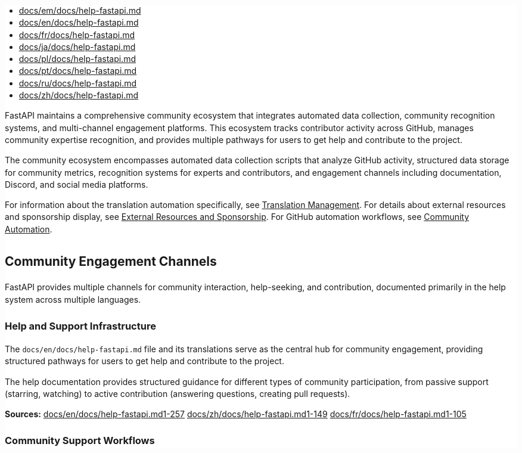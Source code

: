 - [docs/em/docs/help-fastapi.md](https://github.com/fastapi/fastapi/blob/3e2dbf91/docs/em/docs/help-fastapi.md)
- [docs/en/docs/help-fastapi.md](https://github.com/fastapi/fastapi/blob/3e2dbf91/docs/en/docs/help-fastapi.md)
- [docs/fr/docs/help-fastapi.md](https://github.com/fastapi/fastapi/blob/3e2dbf91/docs/fr/docs/help-fastapi.md)
- [docs/ja/docs/help-fastapi.md](https://github.com/fastapi/fastapi/blob/3e2dbf91/docs/ja/docs/help-fastapi.md)
- [docs/pl/docs/help-fastapi.md](https://github.com/fastapi/fastapi/blob/3e2dbf91/docs/pl/docs/help-fastapi.md)
- [docs/pt/docs/help-fastapi.md](https://github.com/fastapi/fastapi/blob/3e2dbf91/docs/pt/docs/help-fastapi.md)
- [docs/ru/docs/help-fastapi.md](https://github.com/fastapi/fastapi/blob/3e2dbf91/docs/ru/docs/help-fastapi.md)
- [docs/zh/docs/help-fastapi.md](https://github.com/fastapi/fastapi/blob/3e2dbf91/docs/zh/docs/help-fastapi.md)

FastAPI maintains a comprehensive community ecosystem that integrates automated data collection, community recognition systems, and multi-channel engagement platforms. This ecosystem tracks contributor activity across GitHub, manages community expertise recognition, and provides multiple pathways for users to get help and contribute to the project.

The community ecosystem encompasses automated data collection scripts that analyze GitHub activity, structured data storage for community metrics, recognition systems for experts and contributors, and engagement channels including documentation, Discord, and social media platforms.

For information about the translation automation specifically, see [Translation Management](fastapi/fastapi/7.2-translation-management.md). For details about external resources and sponsorship display, see [External Resources and Sponsorship](fastapi/fastapi/7.3-external-resources-and-sponsorship.md). For GitHub automation workflows, see [Community Automation](fastapi/fastapi/7.4-community-automation.md).

## Community Engagement Channels

FastAPI provides multiple channels for community interaction, help-seeking, and contribution, documented primarily in the help system across multiple languages.

### Help and Support Infrastructure

The `docs/en/docs/help-fastapi.md` file and its translations serve as the central hub for community engagement, providing structured pathways for users to get help and contribute to the project.

```
```

The help documentation provides structured guidance for different types of community participation, from passive support (starring, watching) to active contribution (answering questions, creating pull requests).

**Sources:** [docs/en/docs/help-fastapi.md1-257](https://github.com/fastapi/fastapi/blob/3e2dbf91/docs/en/docs/help-fastapi.md#L1-L257) [docs/zh/docs/help-fastapi.md1-149](https://github.com/fastapi/fastapi/blob/3e2dbf91/docs/zh/docs/help-fastapi.md#L1-L149) [docs/fr/docs/help-fastapi.md1-105](https://github.com/fastapi/fastapi/blob/3e2dbf91/docs/fr/docs/help-fastapi.md#L1-L105)

### Community Support Workflows
